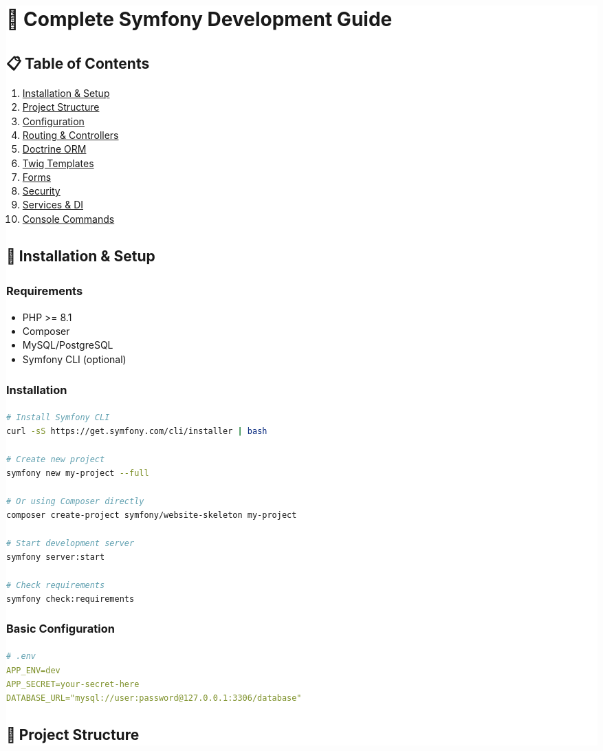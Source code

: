 # 🚀 Complete Symfony Development Guide

## 📋 Table of Contents
1. [Installation & Setup](#installation--setup)
2. [Project Structure](#project-structure)
3. [Configuration](#configuration)
4. [Routing & Controllers](#routing--controllers)
5. [Doctrine ORM](#doctrine-orm)
6. [Twig Templates](#twig-templates)
7. [Forms](#forms)
8. [Security](#security)
9. [Services & DI](#services--dependency-injection)
10. [Console Commands](#console-commands)

## 🎯 Installation & Setup

### Requirements
- PHP >= 8.1
- Composer
- MySQL/PostgreSQL
- Symfony CLI (optional)

### Installation
```bash
# Install Symfony CLI
curl -sS https://get.symfony.com/cli/installer | bash

# Create new project
symfony new my-project --full

# Or using Composer directly
composer create-project symfony/website-skeleton my-project

# Start development server
symfony server:start

# Check requirements
symfony check:requirements
```

### Basic Configuration
```yaml
# .env
APP_ENV=dev
APP_SECRET=your-secret-here
DATABASE_URL="mysql://user:password@127.0.0.1:3306/database"
```

## 📁 Project Structure
